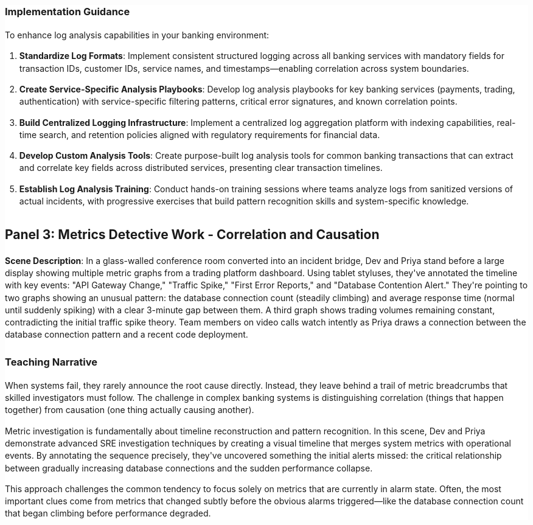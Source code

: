### Implementation Guidance

To enhance log analysis capabilities in your banking environment:

1. **Standardize Log Formats**: Implement consistent structured logging across all banking services with mandatory fields for transaction IDs, customer IDs, service names, and timestamps—enabling correlation across system boundaries.

2. **Create Service-Specific Analysis Playbooks**: Develop log analysis playbooks for key banking services (payments, trading, authentication) with service-specific filtering patterns, critical error signatures, and known correlation points.

3. **Build Centralized Logging Infrastructure**: Implement a centralized log aggregation platform with indexing capabilities, real-time search, and retention policies aligned with regulatory requirements for financial data.

4. **Develop Custom Analysis Tools**: Create purpose-built log analysis tools for common banking transactions that can extract and correlate key fields across distributed services, presenting clear transaction timelines.

5. **Establish Log Analysis Training**: Conduct hands-on training sessions where teams analyze logs from sanitized versions of actual incidents, with progressive exercises that build pattern recognition skills and system-specific knowledge.

## Panel 3: Metrics Detective Work - Correlation and Causation

**Scene Description**: In a glass-walled conference room converted into an incident bridge, Dev and Priya stand before a large display showing multiple metric graphs from a trading platform dashboard. Using tablet styluses, they've annotated the timeline with key events: "API Gateway Change," "Traffic Spike," "First Error Reports," and "Database Contention Alert." They're pointing to two graphs showing an unusual pattern: the database connection count (steadily climbing) and average response time (normal until suddenly spiking) with a clear 3-minute gap between them. A third graph shows trading volumes remaining constant, contradicting the initial traffic spike theory. Team members on video calls watch intently as Priya draws a connection between the database connection pattern and a recent code deployment.

### Teaching Narrative

When systems fail, they rarely announce the root cause directly. Instead, they leave behind a trail of metric breadcrumbs that skilled investigators must follow. The challenge in complex banking systems is distinguishing correlation (things that happen together) from causation (one thing actually causing another).

Metric investigation is fundamentally about timeline reconstruction and pattern recognition. In this scene, Dev and Priya demonstrate advanced SRE investigation techniques by creating a visual timeline that merges system metrics with operational events. By annotating the sequence precisely, they've uncovered something the initial alerts missed: the critical relationship between gradually increasing database connections and the sudden performance collapse.

This approach challenges the common tendency to focus solely on metrics that are currently in alarm state. Often, the most important clues come from metrics that changed subtly before the obvious alarms triggered—like the database connection count that began climbing before performance degraded.
